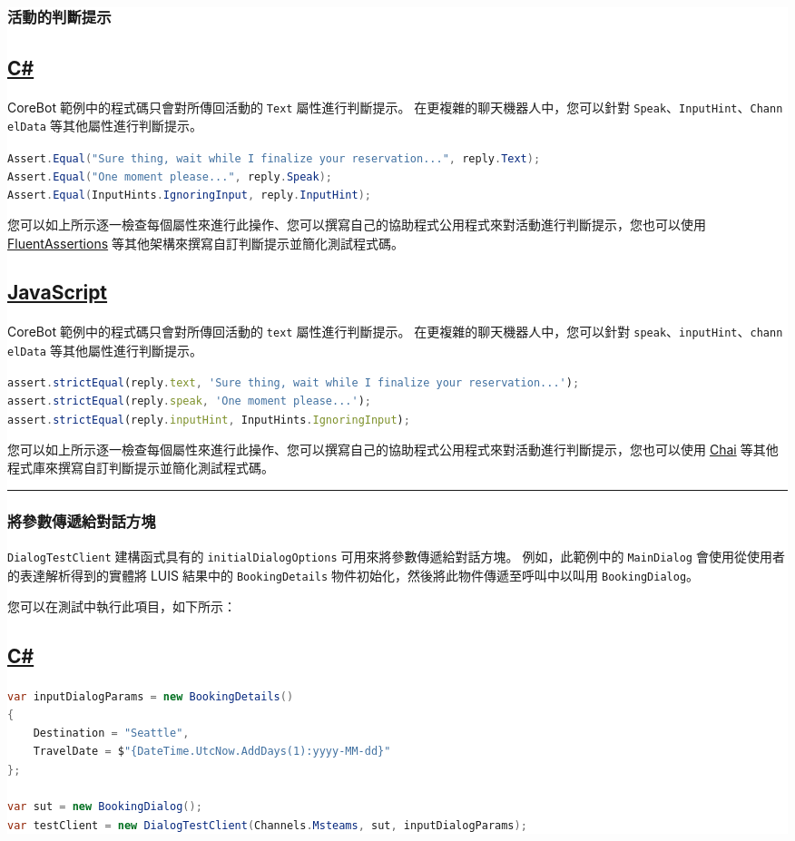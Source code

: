 
### <a name="asserting-activities"></a>活動的判斷提示

## <a name="ctabcsharp"></a>[C#](#tab/csharp)

CoreBot 範例中的程式碼只會對所傳回活動的 `Text` 屬性進行判斷提示。 在更複雜的聊天機器人中，您可以針對 `Speak`、`InputHint`、`ChannelData` 等其他屬性進行判斷提示。

```csharp
Assert.Equal("Sure thing, wait while I finalize your reservation...", reply.Text);
Assert.Equal("One moment please...", reply.Speak);
Assert.Equal(InputHints.IgnoringInput, reply.InputHint);
```

您可以如上所示逐一檢查每個屬性來進行此操作、您可以撰寫自己的協助程式公用程式來對活動進行判斷提示，您也可以使用 [FluentAssertions](https://fluentassertions.com/) 等其他架構來撰寫自訂判斷提示並簡化測試程式碼。

## <a name="javascripttabjavascript"></a>[JavaScript](#tab/javascript)

CoreBot 範例中的程式碼只會對所傳回活動的 `text` 屬性進行判斷提示。 在更複雜的聊天機器人中，您可以針對 `speak`、`inputHint`、`channelData` 等其他屬性進行判斷提示。

```javascript
assert.strictEqual(reply.text, 'Sure thing, wait while I finalize your reservation...');
assert.strictEqual(reply.speak, 'One moment please...');
assert.strictEqual(reply.inputHint, InputHints.IgnoringInput);
```

您可以如上所示逐一檢查每個屬性來進行此操作、您可以撰寫自己的協助程式公用程式來對活動進行判斷提示，您也可以使用 [Chai](https://www.chaijs.com/) 等其他程式庫來撰寫自訂判斷提示並簡化測試程式碼。

---

### <a name="passing-parameters-to-your-dialogs"></a>將參數傳遞給對話方塊

`DialogTestClient` 建構函式具有的 `initialDialogOptions` 可用來將參數傳遞給對話方塊。 例如，此範例中的 `MainDialog` 會使用從使用者的表達解析得到的實體將 LUIS 結果中的 `BookingDetails` 物件初始化，然後將此物件傳遞至呼叫中以叫用 `BookingDialog`。

您可以在測試中執行此項目，如下所示：

## <a name="ctabcsharp"></a>[C#](#tab/csharp)

```csharp
var inputDialogParams = new BookingDetails()
{
    Destination = "Seattle",
    TravelDate = $"{DateTime.UtcNow.AddDays(1):yyyy-MM-dd}"
};

var sut = new BookingDialog();
var testClient = new DialogTestClient(Channels.Msteams, sut, inputDialogParams);

```
